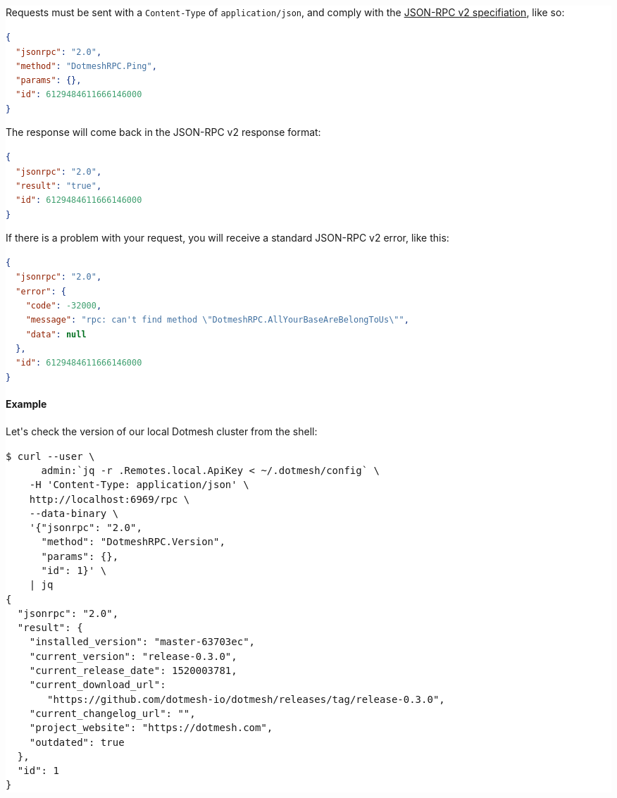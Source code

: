 Requests must be sent with a `Content-Type` of `application/json`, and comply with the [JSON-RPC v2 specifiation](http://www.jsonrpc.org/specification), like so:

```json
{
  "jsonrpc": "2.0",
  "method": "DotmeshRPC.Ping",
  "params": {},
  "id": 6129484611666146000
}
```

The response will come back in the JSON-RPC v2 response format:

```json
{
  "jsonrpc": "2.0",
  "result": "true",
  "id": 6129484611666146000
}
```

If there is a problem with your request, you will receive a standard JSON-RPC v2 error, like this:

```json
{
  "jsonrpc": "2.0",
  "error": {
    "code": -32000,
    "message": "rpc: can't find method \"DotmeshRPC.AllYourBaseAreBelongToUs\"",
    "data": null
  },
  "id": 6129484611666146000
}
```

#### Example

Let's check the version of our local Dotmesh cluster from the shell:

<div class="highlight"><pre class="chromaManual">
$ <kbd>curl --user \
      admin:`jq -r .Remotes.local.ApiKey &lt; ~/.dotmesh/config` \
    -H 'Content-Type: application/json' \
    http://localhost:6969/rpc \
    --data-binary \
    '{"jsonrpc": "2.0",
      "method": "DotmeshRPC.Version",
      "params": {},
      "id": 1}' \
    | jq</kbd>
{
  "jsonrpc": "2.0",
  "result": {
    "installed_version": "master-63703ec",
    "current_version": "release-0.3.0",
    "current_release_date": 1520003781,
    "current_download_url":
       "https://github.com/dotmesh-io/dotmesh/releases/tag/release-0.3.0",
    "current_changelog_url": "",
    "project_website": "https://dotmesh.com",
    "outdated": true
  },
  "id": 1
}
</pre></div>
